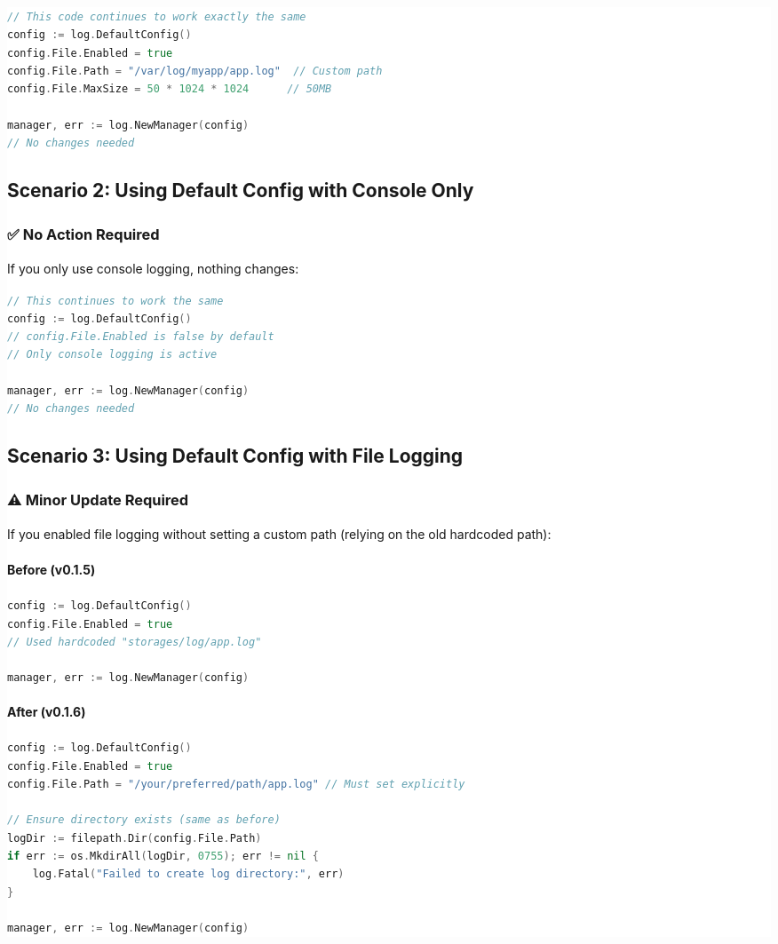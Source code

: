 ```go
// This code continues to work exactly the same
config := log.DefaultConfig()
config.File.Enabled = true
config.File.Path = "/var/log/myapp/app.log"  // Custom path
config.File.MaxSize = 50 * 1024 * 1024      // 50MB

manager, err := log.NewManager(config)
// No changes needed
```

## Scenario 2: Using Default Config with Console Only
### ✅ **No Action Required**

If you only use console logging, nothing changes:

```go
// This continues to work the same
config := log.DefaultConfig()
// config.File.Enabled is false by default
// Only console logging is active

manager, err := log.NewManager(config)
// No changes needed
```

## Scenario 3: Using Default Config with File Logging
### ⚠️ **Minor Update Required**

If you enabled file logging without setting a custom path (relying on the old hardcoded path):

#### Before (v0.1.5)
```go
config := log.DefaultConfig()
config.File.Enabled = true
// Used hardcoded "storages/log/app.log"

manager, err := log.NewManager(config)
```

#### After (v0.1.6)
```go
config := log.DefaultConfig()
config.File.Enabled = true
config.File.Path = "/your/preferred/path/app.log" // Must set explicitly

// Ensure directory exists (same as before)
logDir := filepath.Dir(config.File.Path)
if err := os.MkdirAll(logDir, 0755); err != nil {
    log.Fatal("Failed to create log directory:", err)
}

manager, err := log.NewManager(config)
```
